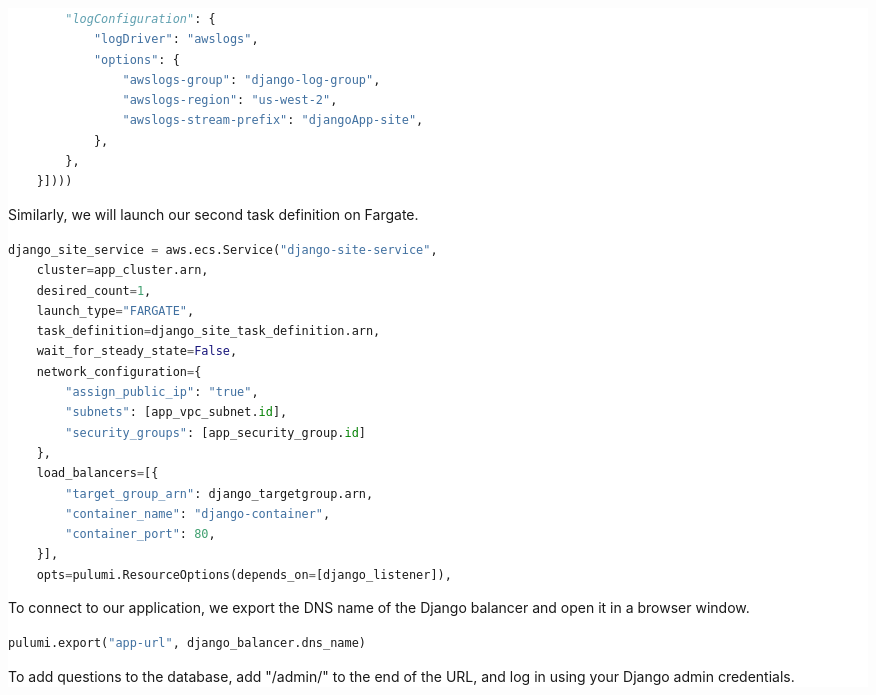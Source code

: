 ```python
        "logConfiguration": {
            "logDriver": "awslogs",
            "options": {
                "awslogs-group": "django-log-group",
                "awslogs-region": "us-west-2",
                "awslogs-stream-prefix": "djangoApp-site",
            },
        },
    }])))
```

Similarly, we will launch our second task definition on Fargate.

```python
django_site_service = aws.ecs.Service("django-site-service",
	cluster=app_cluster.arn,
    desired_count=1,
    launch_type="FARGATE",
    task_definition=django_site_task_definition.arn,
    wait_for_steady_state=False,
    network_configuration={
		"assign_public_ip": "true",
		"subnets": [app_vpc_subnet.id],
		"security_groups": [app_security_group.id]
	},
    load_balancers=[{
		"target_group_arn": django_targetgroup.arn,
		"container_name": "django-container",
		"container_port": 80,
	}],
    opts=pulumi.ResourceOptions(depends_on=[django_listener]),
```

To connect to our application, we export the DNS name of the Django balancer and open it
in a browser window.

```python
pulumi.export("app-url", django_balancer.dns_name)
```

To add questions to the database, add "/admin/" to the end of the URL,
and log in using your Django admin credentials.
